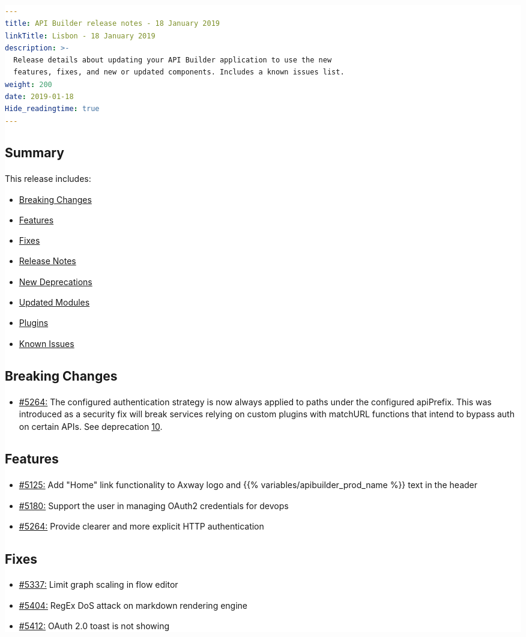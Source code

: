 ```yaml
---
title: API Builder release notes - 18 January 2019
linkTitle: Lisbon - 18 January 2019
description: >-
  Release details about updating your API Builder application to use the new
  features, fixes, and new or updated components. Includes a known issues list.
weight: 200
date: 2019-01-18
Hide_readingtime: true
---
```


## Summary

This release includes:

* [Breaking Changes](#breaking-changes)

* [Features](#features)

* [Fixes](#fixes)

* [Release Notes](#release-notes)

* [New Deprecations](#new-deprecations)

* [Updated Modules](#updated-modules)

* [Plugins](#updated-plugins)

* [Known Issues](#known-issues)

## Breaking Changes

* [#5264:](#5264) The configured authentication strategy is now always applied to paths under the configured apiPrefix. This was introduced as a security fix will break services relying on custom plugins with matchURL functions that intend to bypass auth on certain APIs. See deprecation [10](#10).

## Features

* [#5125:](#5125) Add "Home" link functionality to Axway logo and {{% variables/apibuilder_prod_name %}} text in the header

* [#5180:](#5180) Support the user in managing OAuth2 credentials for devops

* [#5264:](#5264) Provide clearer and more explicit HTTP authentication

## Fixes

* [#5337:](#5337) Limit graph scaling in flow editor

* [#5404:](#5404) RegEx DoS attack on markdown rendering engine

* [#5412:](#5412) OAuth 2.0 toast is not showing
